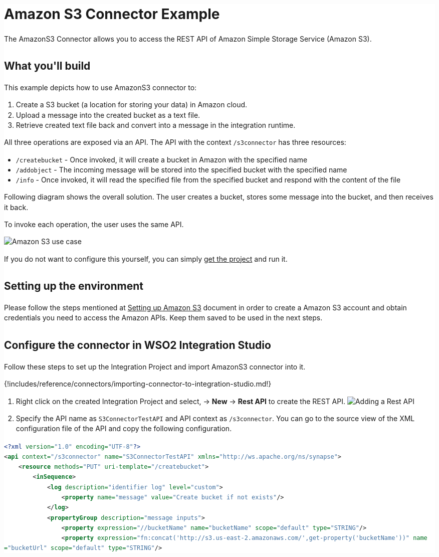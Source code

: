 # Amazon S3 Connector Example 

The AmazonS3 Connector allows you to access the REST API of Amazon Simple Storage Service (Amazon S3).  

## What you'll build

This example depicts how to use AmazonS3 connector to:

1. Create a S3 bucket (a location for storing your data) in Amazon cloud.
2. Upload a message into the created bucket as a text file.
3. Retrieve created text file back and convert into a message in the integration runtime. 

All three operations are exposed via an API. The API with the context `/s3connector` has three resources:  

* `/createbucket` - Once invoked, it will create a bucket in Amazon with the specified name
* `/addobject`  - The incoming message will be stored into the specified bucket with the specified name
* `/info` - Once invoked, it will read the specified file from the specified bucket and respond with the content of the file

Following diagram shows the overall solution. The user creates a bucket, stores some message into the bucket, and then receives it back. 

To invoke each operation, the user uses the same API. 

<img src="{{base_path}}/assets/img/integrate/connectors/amazon-s3-diagram.jpg" title="Overview of Amazon S3 use case" width="800" alt="Amazon S3 use case"/>

If you do not want to configure this yourself, you can simply [get the project](#get-the-project) and run it.

## Setting up the environment 

Please follow the steps mentioned at [Setting up Amazon S3]({{base_path}}/reference/connectors/amazons3-connector/1.x/amazons3-connector-1.x-config) document in order to create a Amazon S3 account and obtain credentials you need to access the Amazon APIs. Keep them saved to be used in the next steps.  

## Configure the connector in WSO2 Integration Studio

Follow these steps to set up the Integration Project and import AmazonS3 connector into it.

{!includes/reference/connectors/importing-connector-to-integration-studio.md!} 

1. Right click on the created Integration Project and select, -> **New** -> **Rest API** to create the REST API.
   <img src="{{base_path}}/assets/img/integrate/connectors/adding-an-api.jpg" title="Adding a Rest API" width="800" alt="Adding a Rest API"/>

2. Specify the API name as `S3ConnectorTestAPI` and API context as `/s3connector`. You can go to the source view of the XML configuration file of the API and copy the following configuration.

```xml
<?xml version="1.0" encoding="UTF-8"?>
<api context="/s3connector" name="S3ConnectorTestAPI" xmlns="http://ws.apache.org/ns/synapse">
    <resource methods="PUT" uri-template="/createbucket">
        <inSequence>
            <log description="identifier log" level="custom">
                <property name="message" value="Create bucket if not exists"/>
            </log>
            <propertyGroup description="message inputs">
                <property expression="//bucketName" name="bucketName" scope="default" type="STRING"/>
                <property expression="fn:concat('http://s3.us-east-2.amazonaws.com/',get-property('bucketName'))" name="bucketUrl" scope="default" type="STRING"/>
```